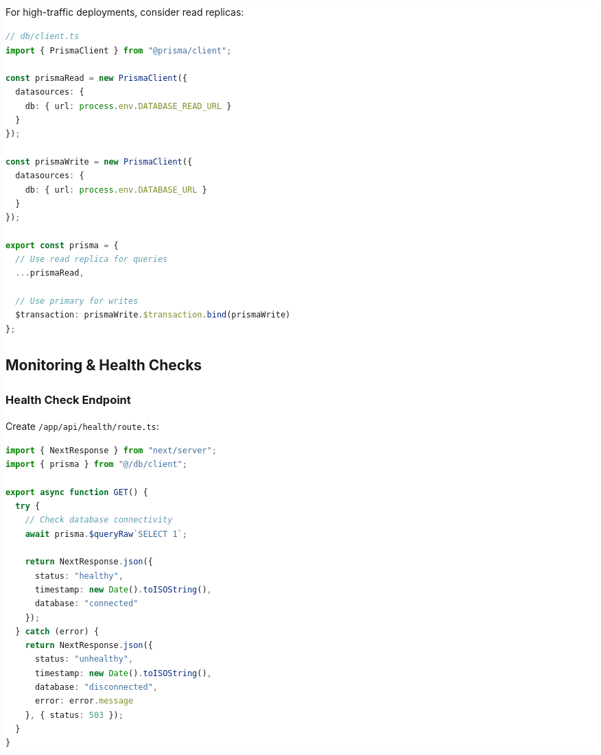 For high-traffic deployments, consider read replicas:

```typescript
// db/client.ts
import { PrismaClient } from "@prisma/client";

const prismaRead = new PrismaClient({
  datasources: {
    db: { url: process.env.DATABASE_READ_URL }
  }
});

const prismaWrite = new PrismaClient({
  datasources: {
    db: { url: process.env.DATABASE_URL }
  }
});

export const prisma = {
  // Use read replica for queries
  ...prismaRead,

  // Use primary for writes
  $transaction: prismaWrite.$transaction.bind(prismaWrite)
};
```

## Monitoring & Health Checks

### Health Check Endpoint

Create `/app/api/health/route.ts`:

```typescript
import { NextResponse } from "next/server";
import { prisma } from "@/db/client";

export async function GET() {
  try {
    // Check database connectivity
    await prisma.$queryRaw`SELECT 1`;

    return NextResponse.json({
      status: "healthy",
      timestamp: new Date().toISOString(),
      database: "connected"
    });
  } catch (error) {
    return NextResponse.json({
      status: "unhealthy",
      timestamp: new Date().toISOString(),
      database: "disconnected",
      error: error.message
    }, { status: 503 });
  }
}
```
